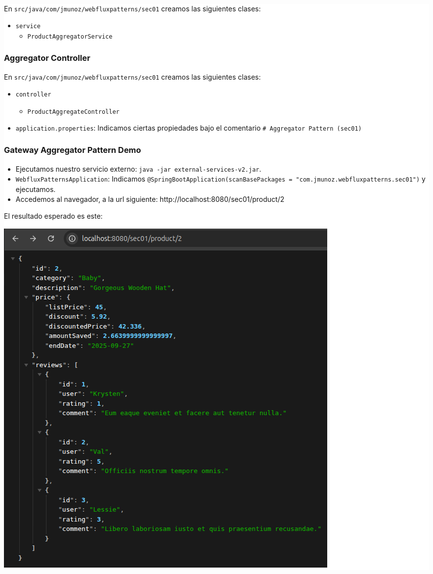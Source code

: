En `src/java/com/jmunoz/webfluxpatterns/sec01` creamos las siguientes clases:

- `service`
  - `ProductAggregatorService`

### Aggregator Controller

En `src/java/com/jmunoz/webfluxpatterns/sec01` creamos las siguientes clases:

- `controller`
  - `ProductAggregateController`

- `application.properties`: Indicamos ciertas propiedades bajo el comentario `# Aggregator Pattern (sec01)`

### Gateway Aggregator Pattern Demo

- Ejecutamos nuestro servicio externo: `java -jar external-services-v2.jar`.
- `WebfluxPatternsApplication`: Indicamos `@SpringBootApplication(scanBasePackages = "com.jmunoz.webfluxpatterns.sec01")` y ejecutamos.
- Accedemos al navegador, a la url siguiente: http://localhost:8080/sec01/product/2

El resultado esperado es este:

![alt Resultado](./images/08-GatewayAggregatorPattern06.png)
